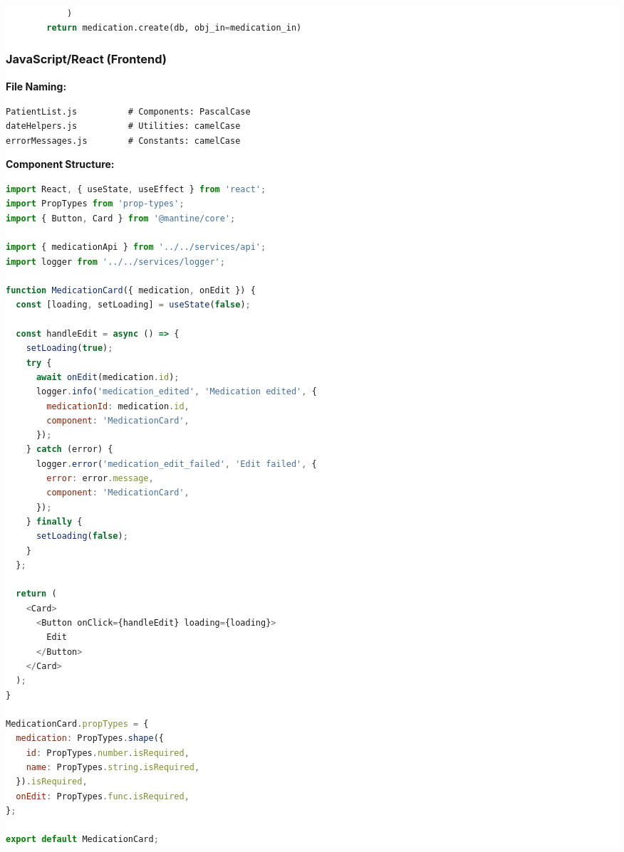 ```python
            )
        return medication.create(db, obj_in=medication_in)
```

### JavaScript/React (Frontend)

**File Naming:**

```
PatientList.js          # Components: PascalCase
dateHelpers.js          # Utilities: camelCase
errorMessages.js        # Constants: camelCase
```

**Component Structure:**

```javascript
import React, { useState, useEffect } from 'react';
import PropTypes from 'prop-types';
import { Button, Card } from '@mantine/core';

import { medicationApi } from '../../services/api';
import logger from '../../services/logger';

function MedicationCard({ medication, onEdit }) {
  const [loading, setLoading] = useState(false);

  const handleEdit = async () => {
    setLoading(true);
    try {
      await onEdit(medication.id);
      logger.info('medication_edited', 'Medication edited', {
        medicationId: medication.id,
        component: 'MedicationCard',
      });
    } catch (error) {
      logger.error('medication_edit_failed', 'Edit failed', {
        error: error.message,
        component: 'MedicationCard',
      });
    } finally {
      setLoading(false);
    }
  };

  return (
    <Card>
      <Button onClick={handleEdit} loading={loading}>
        Edit
      </Button>
    </Card>
  );
}

MedicationCard.propTypes = {
  medication: PropTypes.shape({
    id: PropTypes.number.isRequired,
    name: PropTypes.string.isRequired,
  }).isRequired,
  onEdit: PropTypes.func.isRequired,
};

export default MedicationCard;
```
